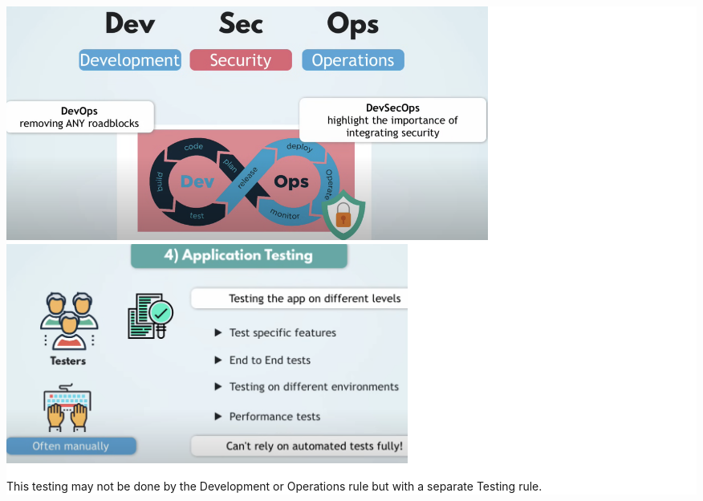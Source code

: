 <img src="images/image15.png" alt="Alt text" width="600">


<img src="images/image16.png" alt="Alt text" width="500">

This testing may not be done by the Development or Operations rule but with a separate Testing rule. 
